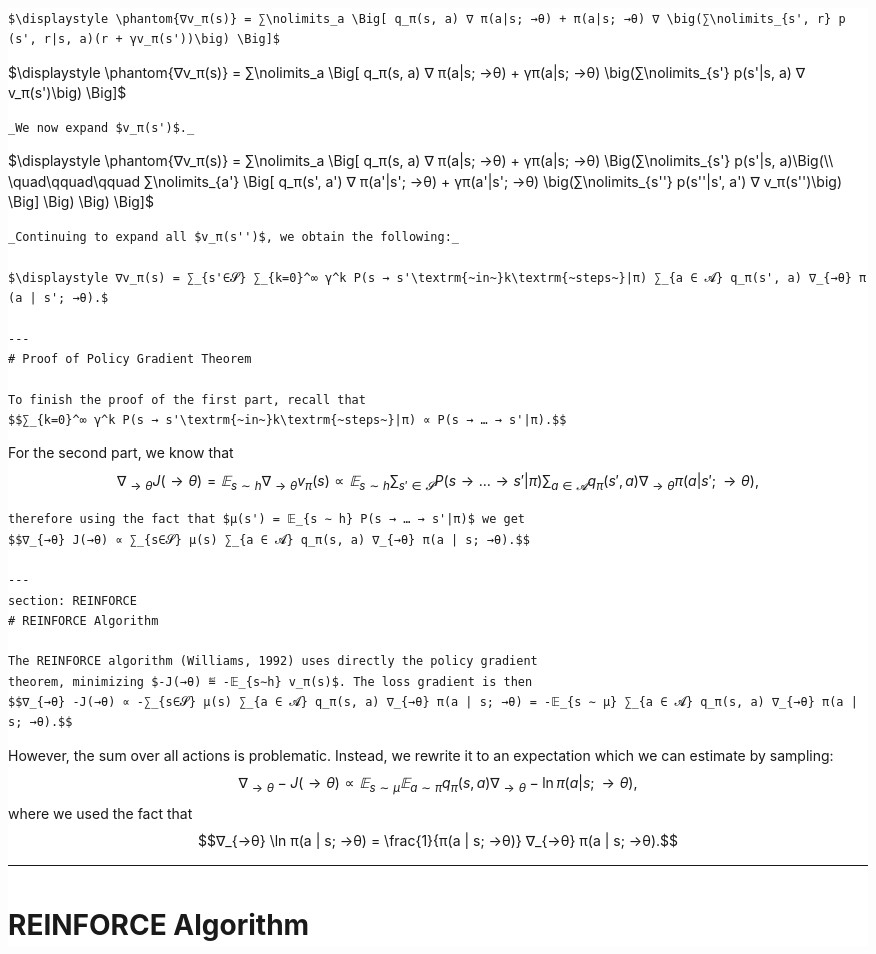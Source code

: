 ~~~
$\displaystyle \phantom{∇v_π(s)} = ∑\nolimits_a \Big[ q_π(s, a) ∇ π(a|s; →θ) + π(a|s; →θ) ∇ \big(∑\nolimits_{s', r} p(s', r|s, a)(r + γv_π(s'))\big) \Big]$

~~~
$\displaystyle \phantom{∇v_π(s)} = ∑\nolimits_a \Big[ q_π(s, a) ∇ π(a|s; →θ) + γπ(a|s; →θ) \big(∑\nolimits_{s'} p(s'|s, a) ∇ v_π(s')\big) \Big]$

~~~
_We now expand $v_π(s')$._

~~~
$\displaystyle \phantom{∇v_π(s)} = ∑\nolimits_a \Big[ q_π(s, a) ∇ π(a|s; →θ) + γπ(a|s; →θ) \Big(∑\nolimits_{s'} p(s'|s, a)\Big(\\
                \quad\qquad\qquad ∑\nolimits_{a'} \Big[ q_π(s', a') ∇ π(a'|s'; →θ) + γπ(a'|s'; →θ) \big(∑\nolimits_{s''} p(s''|s', a') ∇ v_π(s'')\big) \Big] \Big) \Big) \Big]$

~~~
_Continuing to expand all $v_π(s'')$, we obtain the following:_

$\displaystyle ∇v_π(s) = ∑_{s'∈𝓢} ∑_{k=0}^∞ γ^k P(s → s'\textrm{~in~}k\textrm{~steps~}|π) ∑_{a ∈ 𝓐} q_π(s', a) ∇_{→θ} π(a | s'; →θ).$

---
# Proof of Policy Gradient Theorem

To finish the proof of the first part, recall that
$$∑_{k=0}^∞ γ^k P(s → s'\textrm{~in~}k\textrm{~steps~}|π) ∝ P(s → … → s'|π).$$

~~~
For the second part, we know that
$$∇_{→θ} J(→θ) = 𝔼_{s ∼ h} ∇_{→θ} v_π(s) ∝ 𝔼_{s ∼ h} ∑_{s'∈𝓢} P(s → … → s'|π) ∑_{a ∈ 𝓐} q_π(s', a) ∇_{→θ} π(a | s'; →θ),$$
~~~
therefore using the fact that $μ(s') = 𝔼_{s ∼ h} P(s → … → s'|π)$ we get
$$∇_{→θ} J(→θ) ∝ ∑_{s∈𝓢} μ(s) ∑_{a ∈ 𝓐} q_π(s, a) ∇_{→θ} π(a | s; →θ).$$

---
section: REINFORCE
# REINFORCE Algorithm

The REINFORCE algorithm (Williams, 1992) uses directly the policy gradient
theorem, minimizing $-J(→θ) ≝ -𝔼_{s∼h} v_π(s)$. The loss gradient is then
$$∇_{→θ} -J(→θ) ∝ -∑_{s∈𝓢} μ(s) ∑_{a ∈ 𝓐} q_π(s, a) ∇_{→θ} π(a | s; →θ) = -𝔼_{s ∼ μ} ∑_{a ∈ 𝓐} q_π(s, a) ∇_{→θ} π(a | s; →θ).$$

~~~
However, the sum over all actions is problematic. Instead, we rewrite it to an
expectation which we can estimate by sampling:
$$∇_{→θ} -J(→θ) ∝ 𝔼_{s ∼ μ} 𝔼_{a ∼ π} q_π(s, a) ∇_{→θ} -\ln π(a | s; →θ),$$
where we used the fact that
$$∇_{→θ} \ln π(a | s; →θ) = \frac{1}{π(a | s; →θ)} ∇_{→θ} π(a | s; →θ).$$

---
# REINFORCE Algorithm
